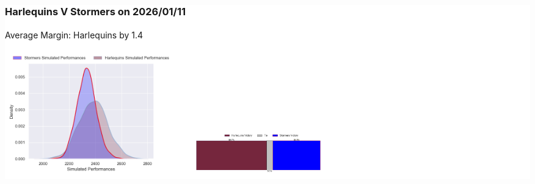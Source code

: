 </p>

### Harlequins V Stormers on 2026/01/11


Average Margin: Harlequins by 1.4

<p float="left">
<img src="plots\2026-01-11-Harlequins_V_Stormers_performances.png" width="32%" />
<img src="plots\2026-01-11-Harlequins_V_Stormers_resultbar.png" width="32%" />